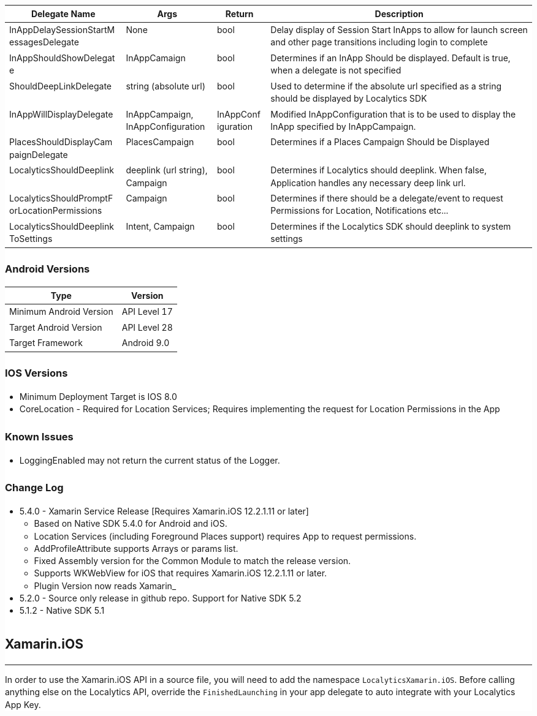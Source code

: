 | Delegate Name | Args | Return | Description  |
|---------------|------|--------|--------------|
| InAppDelaySessionStartMessagesDelegate | None | bool | Delay display of Session Start InApps to allow for launch screen and other page transitions including login to complete |
| InAppShouldShowDelegate | InAppCamaign | bool | Determines if an InApp Should be displayed. Default is true, when a delegate is not specified |
| ShouldDeepLinkDelegate | string (absolute url) | bool | Used to determine if the absolute url specified as a string should be displayed by Localytics SDK |
| InAppWillDisplayDelegate | InAppCampaign, InAppConfiguration | InAppConfiguration | Modified InAppConfiguration that is to be used to display the InApp specified by InAppCampaign. |
| PlacesShouldDisplayCampaignDelegate | PlacesCampaign | bool | Determines if a Places Campaign Should be Displayed |
| LocalyticsShouldDeeplink | deeplink (url string), Campaign| bool | Determines if Localytics should deeplink. When false, Application handles any necessary deep link url. |
| LocalyticsShouldPromptForLocationPermissions | Campaign | bool | Determines if there should be a delegate/event to request Permissions for Location, Notifications etc... |
| LocalyticsShouldDeeplinkToSettings | Intent, Campaign | bool | Determines if the Localytics SDK should deeplink to system settings |

### Android Versions

| Type  |  Version    |
|-------|-------------|
| Minimum Android Version | API Level 17 |
| Target Android Version  | API Level 28 |
| Target Framework        | Android 9.0 |

### IOS Versions
* Minimum Deployment Target is IOS 8.0
* CoreLocation - Required for Location Services; Requires implementing the request for Location Permissions in the App


### Known Issues
* LoggingEnabled may not return the current status of the Logger.

### Change Log
* 5.4.0 - Xamarin Service Release [Requires Xamarin.iOS 12.2.1.11 or later]
	* Based on Native SDK 5.4.0 for Android and iOS. 
	* Location Services (including Foreground Places support) requires App to request permissions.
	* AddProfileAttribute supports Arrays or params list.
	* Fixed Assembly version for the Common Module to match the release version.
	* Supports WKWebView for iOS that requires Xamarin.iOS 12.2.1.11 or later.
	* Plugin Version now reads Xamarin_<version>
* 5.2.0 - Source only release in github repo. Support for Native SDK 5.2
* 5.1.2 - Native SDK 5.1

## Xamarin.iOS
---
In order to use the Xamarin.iOS API in a source file, you will need to add the namespace `LocalyticsXamarin.iOS`. Before calling anything else on the Localytics API, override the `FinishedLaunching` in your app delegate to auto integrate with your Localytics App Key.
